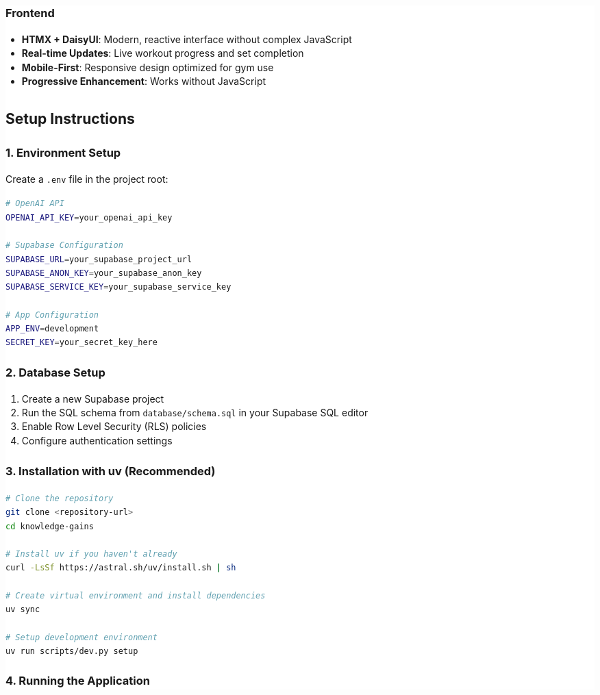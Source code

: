 ### Frontend
- **HTMX + DaisyUI**: Modern, reactive interface without complex JavaScript
- **Real-time Updates**: Live workout progress and set completion
- **Mobile-First**: Responsive design optimized for gym use
- **Progressive Enhancement**: Works without JavaScript

## Setup Instructions

### 1. Environment Setup

Create a `.env` file in the project root:

```bash
# OpenAI API
OPENAI_API_KEY=your_openai_api_key

# Supabase Configuration
SUPABASE_URL=your_supabase_project_url
SUPABASE_ANON_KEY=your_supabase_anon_key
SUPABASE_SERVICE_KEY=your_supabase_service_key

# App Configuration
APP_ENV=development
SECRET_KEY=your_secret_key_here
```

### 2. Database Setup

1. Create a new Supabase project
2. Run the SQL schema from `database/schema.sql` in your Supabase SQL editor
3. Enable Row Level Security (RLS) policies
4. Configure authentication settings

### 3. Installation with uv (Recommended)

```bash
# Clone the repository
git clone <repository-url>
cd knowledge-gains

# Install uv if you haven't already
curl -LsSf https://astral.sh/uv/install.sh | sh

# Create virtual environment and install dependencies
uv sync

# Setup development environment
uv run scripts/dev.py setup
```

### 4. Running the Application
